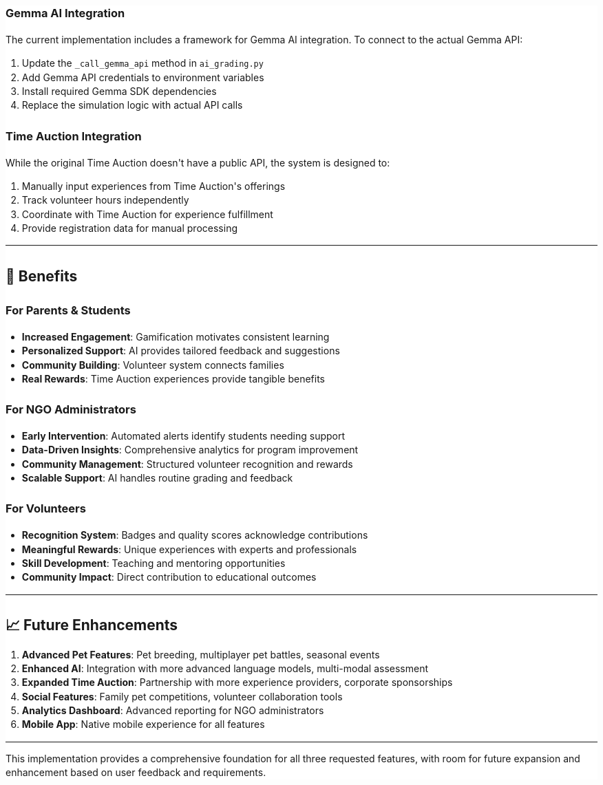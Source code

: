### Gemma AI Integration
The current implementation includes a framework for Gemma AI integration. To connect to the actual Gemma API:

1. Update the `_call_gemma_api` method in `ai_grading.py`
2. Add Gemma API credentials to environment variables
3. Install required Gemma SDK dependencies
4. Replace the simulation logic with actual API calls

### Time Auction Integration
While the original Time Auction doesn't have a public API, the system is designed to:
1. Manually input experiences from Time Auction's offerings
2. Track volunteer hours independently
3. Coordinate with Time Auction for experience fulfillment
4. Provide registration data for manual processing

---

## 🎯 Benefits

### For Parents & Students
- **Increased Engagement**: Gamification motivates consistent learning
- **Personalized Support**: AI provides tailored feedback and suggestions
- **Community Building**: Volunteer system connects families
- **Real Rewards**: Time Auction experiences provide tangible benefits

### For NGO Administrators
- **Early Intervention**: Automated alerts identify students needing support
- **Data-Driven Insights**: Comprehensive analytics for program improvement
- **Community Management**: Structured volunteer recognition and rewards
- **Scalable Support**: AI handles routine grading and feedback

### For Volunteers
- **Recognition System**: Badges and quality scores acknowledge contributions
- **Meaningful Rewards**: Unique experiences with experts and professionals
- **Skill Development**: Teaching and mentoring opportunities
- **Community Impact**: Direct contribution to educational outcomes

---

## 📈 Future Enhancements

1. **Advanced Pet Features**: Pet breeding, multiplayer pet battles, seasonal events
2. **Enhanced AI**: Integration with more advanced language models, multi-modal assessment
3. **Expanded Time Auction**: Partnership with more experience providers, corporate sponsorships
4. **Social Features**: Family pet competitions, volunteer collaboration tools
5. **Analytics Dashboard**: Advanced reporting for NGO administrators
6. **Mobile App**: Native mobile experience for all features

---

This implementation provides a comprehensive foundation for all three requested features, with room for future expansion and enhancement based on user feedback and requirements.
